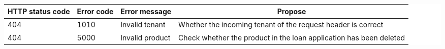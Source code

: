 | HTTP status code | Error code | Error message   | Propose                                                      |
| ---------------- | ---------- | --------------- | ------------------------------------------------------------ |
| 404              | 1010       | Invalid tenant  | Whether the incoming tenant of the request header is correct |
| 404              | 5000       | Invalid product | Check whether the product in the loan application has been deleted |